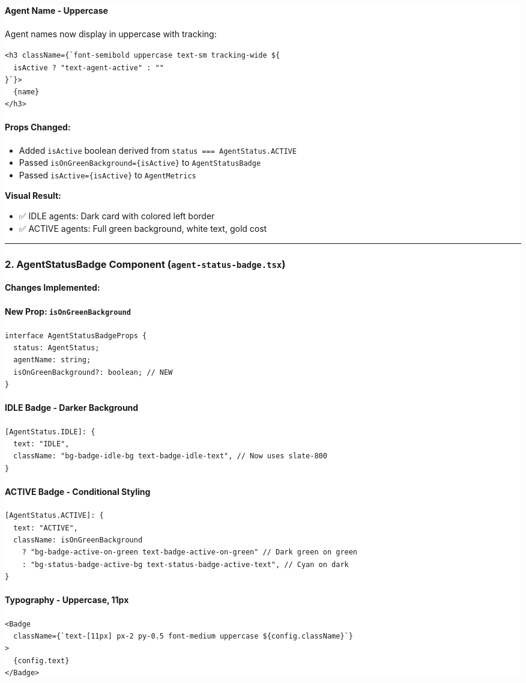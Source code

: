 #### **Agent Name - Uppercase**
Agent names now display in uppercase with tracking:
```tsx
<h3 className={`font-semibold uppercase text-sm tracking-wide ${
  isActive ? "text-agent-active" : ""
}`}>
  {name}
</h3>
```

#### **Props Changed:**
- Added `isActive` boolean derived from `status === AgentStatus.ACTIVE`
- Passed `isOnGreenBackground={isActive}` to `AgentStatusBadge`
- Passed `isActive={isActive}` to `AgentMetrics`

**Visual Result:**
- ✅ IDLE agents: Dark card with colored left border
- ✅ ACTIVE agents: Full green background, white text, gold cost

---

### **2. AgentStatusBadge Component** (`agent-status-badge.tsx`)

**Changes Implemented:**

#### **New Prop: `isOnGreenBackground`**
```tsx
interface AgentStatusBadgeProps {
  status: AgentStatus;
  agentName: string;
  isOnGreenBackground?: boolean; // NEW
}
```

#### **IDLE Badge - Darker Background**
```tsx
[AgentStatus.IDLE]: {
  text: "IDLE",
  className: "bg-badge-idle-bg text-badge-idle-text", // Now uses slate-800
}
```

#### **ACTIVE Badge - Conditional Styling**
```tsx
[AgentStatus.ACTIVE]: {
  text: "ACTIVE",
  className: isOnGreenBackground
    ? "bg-badge-active-on-green text-badge-active-on-green" // Dark green on green
    : "bg-status-badge-active-bg text-status-badge-active-text", // Cyan on dark
}
```

#### **Typography - Uppercase, 11px**
```tsx
<Badge
  className={`text-[11px] px-2 py-0.5 font-medium uppercase ${config.className}`}
>
  {config.text}
</Badge>
```

